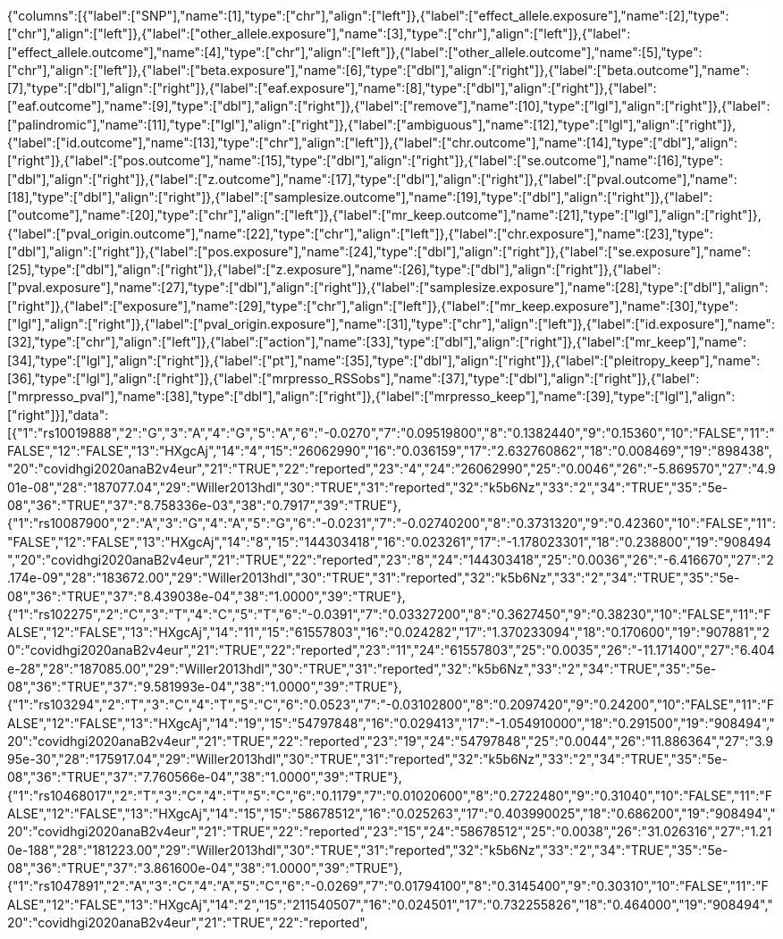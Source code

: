 {"columns":[{"label":["SNP"],"name":[1],"type":["chr"],"align":["left"]},{"label":["effect_allele.exposure"],"name":[2],"type":["chr"],"align":["left"]},{"label":["other_allele.exposure"],"name":[3],"type":["chr"],"align":["left"]},{"label":["effect_allele.outcome"],"name":[4],"type":["chr"],"align":["left"]},{"label":["other_allele.outcome"],"name":[5],"type":["chr"],"align":["left"]},{"label":["beta.exposure"],"name":[6],"type":["dbl"],"align":["right"]},{"label":["beta.outcome"],"name":[7],"type":["dbl"],"align":["right"]},{"label":["eaf.exposure"],"name":[8],"type":["dbl"],"align":["right"]},{"label":["eaf.outcome"],"name":[9],"type":["dbl"],"align":["right"]},{"label":["remove"],"name":[10],"type":["lgl"],"align":["right"]},{"label":["palindromic"],"name":[11],"type":["lgl"],"align":["right"]},{"label":["ambiguous"],"name":[12],"type":["lgl"],"align":["right"]},{"label":["id.outcome"],"name":[13],"type":["chr"],"align":["left"]},{"label":["chr.outcome"],"name":[14],"type":["dbl"],"align":["right"]},{"label":["pos.outcome"],"name":[15],"type":["dbl"],"align":["right"]},{"label":["se.outcome"],"name":[16],"type":["dbl"],"align":["right"]},{"label":["z.outcome"],"name":[17],"type":["dbl"],"align":["right"]},{"label":["pval.outcome"],"name":[18],"type":["dbl"],"align":["right"]},{"label":["samplesize.outcome"],"name":[19],"type":["dbl"],"align":["right"]},{"label":["outcome"],"name":[20],"type":["chr"],"align":["left"]},{"label":["mr_keep.outcome"],"name":[21],"type":["lgl"],"align":["right"]},{"label":["pval_origin.outcome"],"name":[22],"type":["chr"],"align":["left"]},{"label":["chr.exposure"],"name":[23],"type":["dbl"],"align":["right"]},{"label":["pos.exposure"],"name":[24],"type":["dbl"],"align":["right"]},{"label":["se.exposure"],"name":[25],"type":["dbl"],"align":["right"]},{"label":["z.exposure"],"name":[26],"type":["dbl"],"align":["right"]},{"label":["pval.exposure"],"name":[27],"type":["dbl"],"align":["right"]},{"label":["samplesize.exposure"],"name":[28],"type":["dbl"],"align":["right"]},{"label":["exposure"],"name":[29],"type":["chr"],"align":["left"]},{"label":["mr_keep.exposure"],"name":[30],"type":["lgl"],"align":["right"]},{"label":["pval_origin.exposure"],"name":[31],"type":["chr"],"align":["left"]},{"label":["id.exposure"],"name":[32],"type":["chr"],"align":["left"]},{"label":["action"],"name":[33],"type":["dbl"],"align":["right"]},{"label":["mr_keep"],"name":[34],"type":["lgl"],"align":["right"]},{"label":["pt"],"name":[35],"type":["dbl"],"align":["right"]},{"label":["pleitropy_keep"],"name":[36],"type":["lgl"],"align":["right"]},{"label":["mrpresso_RSSobs"],"name":[37],"type":["dbl"],"align":["right"]},{"label":["mrpresso_pval"],"name":[38],"type":["dbl"],"align":["right"]},{"label":["mrpresso_keep"],"name":[39],"type":["lgl"],"align":["right"]}],"data":[{"1":"rs10019888","2":"G","3":"A","4":"G","5":"A","6":"-0.0270","7":"0.09519800","8":"0.1382440","9":"0.15360","10":"FALSE","11":"FALSE","12":"FALSE","13":"HXgcAj","14":"4","15":"26062990","16":"0.036159","17":"2.632760862","18":"0.008469","19":"898438","20":"covidhgi2020anaB2v4eur","21":"TRUE","22":"reported","23":"4","24":"26062990","25":"0.0046","26":"-5.869570","27":"4.901e-08","28":"187077.04","29":"Willer2013hdl","30":"TRUE","31":"reported","32":"k5b6Nz","33":"2","34":"TRUE","35":"5e-08","36":"TRUE","37":"8.758336e-03","38":"0.7917","39":"TRUE"},{"1":"rs10087900","2":"A","3":"G","4":"A","5":"G","6":"-0.0231","7":"-0.02740200","8":"0.3731320","9":"0.42360","10":"FALSE","11":"FALSE","12":"FALSE","13":"HXgcAj","14":"8","15":"144303418","16":"0.023261","17":"-1.178023301","18":"0.238800","19":"908494","20":"covidhgi2020anaB2v4eur","21":"TRUE","22":"reported","23":"8","24":"144303418","25":"0.0036","26":"-6.416670","27":"2.174e-09","28":"183672.00","29":"Willer2013hdl","30":"TRUE","31":"reported","32":"k5b6Nz","33":"2","34":"TRUE","35":"5e-08","36":"TRUE","37":"8.439038e-04","38":"1.0000","39":"TRUE"},{"1":"rs102275","2":"C","3":"T","4":"C","5":"T","6":"-0.0391","7":"0.03327200","8":"0.3627450","9":"0.38230","10":"FALSE","11":"FALSE","12":"FALSE","13":"HXgcAj","14":"11","15":"61557803","16":"0.024282","17":"1.370233094","18":"0.170600","19":"907881","20":"covidhgi2020anaB2v4eur","21":"TRUE","22":"reported","23":"11","24":"61557803","25":"0.0035","26":"-11.171400","27":"6.404e-28","28":"187085.00","29":"Willer2013hdl","30":"TRUE","31":"reported","32":"k5b6Nz","33":"2","34":"TRUE","35":"5e-08","36":"TRUE","37":"9.581993e-04","38":"1.0000","39":"TRUE"},{"1":"rs103294","2":"T","3":"C","4":"T","5":"C","6":"0.0523","7":"-0.03102800","8":"0.2097420","9":"0.24200","10":"FALSE","11":"FALSE","12":"FALSE","13":"HXgcAj","14":"19","15":"54797848","16":"0.029413","17":"-1.054910000","18":"0.291500","19":"908494","20":"covidhgi2020anaB2v4eur","21":"TRUE","22":"reported","23":"19","24":"54797848","25":"0.0044","26":"11.886364","27":"3.995e-30","28":"175917.04","29":"Willer2013hdl","30":"TRUE","31":"reported","32":"k5b6Nz","33":"2","34":"TRUE","35":"5e-08","36":"TRUE","37":"7.760566e-04","38":"1.0000","39":"TRUE"},{"1":"rs10468017","2":"T","3":"C","4":"T","5":"C","6":"0.1179","7":"0.01020600","8":"0.2722480","9":"0.31040","10":"FALSE","11":"FALSE","12":"FALSE","13":"HXgcAj","14":"15","15":"58678512","16":"0.025263","17":"0.403990025","18":"0.686200","19":"908494","20":"covidhgi2020anaB2v4eur","21":"TRUE","22":"reported","23":"15","24":"58678512","25":"0.0038","26":"31.026316","27":"1.210e-188","28":"181223.00","29":"Willer2013hdl","30":"TRUE","31":"reported","32":"k5b6Nz","33":"2","34":"TRUE","35":"5e-08","36":"TRUE","37":"3.861600e-04","38":"1.0000","39":"TRUE"},{"1":"rs1047891","2":"A","3":"C","4":"A","5":"C","6":"-0.0269","7":"0.01794100","8":"0.3145400","9":"0.30310","10":"FALSE","11":"FALSE","12":"FALSE","13":"HXgcAj","14":"2","15":"211540507","16":"0.024501","17":"0.732255826","18":"0.464000","19":"908494","20":"covidhgi2020anaB2v4eur","21":"TRUE","22":"reported",